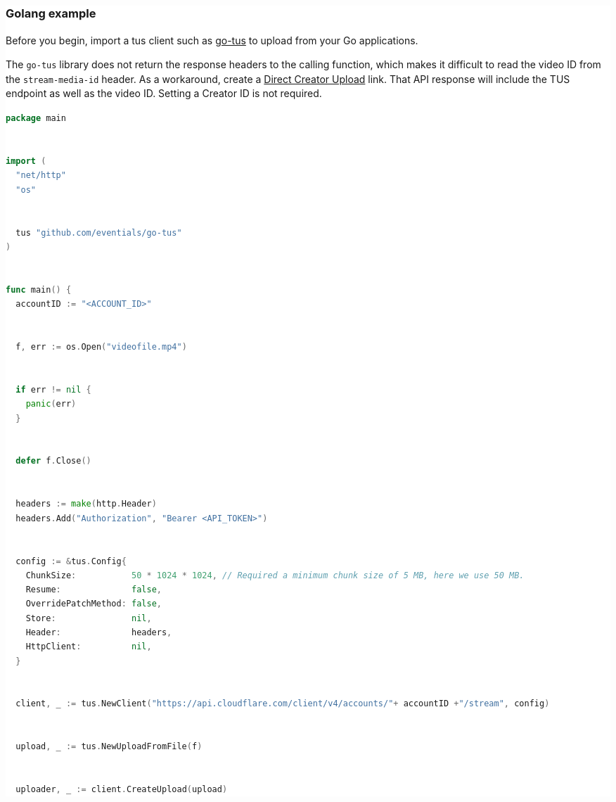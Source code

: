 ### Golang example

Before you begin, import a tus client such as [go-tus](https://github.com/eventials/go-tus) to upload from your Go applications.

The `go-tus` library does not return the response headers to the calling function, which makes it difficult to read the video ID from the `stream-media-id` header. As a workaround, create a [Direct Creator Upload](https://developers.cloudflare.com/stream/uploading-videos/direct-creator-uploads/) link. That API response will include the TUS endpoint as well as the video ID. Setting a Creator ID is not required.

```go
package main


import (
  "net/http"
  "os"


  tus "github.com/eventials/go-tus"
)


func main() {
  accountID := "<ACCOUNT_ID>"


  f, err := os.Open("videofile.mp4")


  if err != nil {
    panic(err)
  }


  defer f.Close()


  headers := make(http.Header)
  headers.Add("Authorization", "Bearer <API_TOKEN>")


  config := &tus.Config{
    ChunkSize:           50 * 1024 * 1024, // Required a minimum chunk size of 5 MB, here we use 50 MB.
    Resume:              false,
    OverridePatchMethod: false,
    Store:               nil,
    Header:              headers,
    HttpClient:          nil,
  }


  client, _ := tus.NewClient("https://api.cloudflare.com/client/v4/accounts/"+ accountID +"/stream", config)


  upload, _ := tus.NewUploadFromFile(f)


  uploader, _ := client.CreateUpload(upload)


```